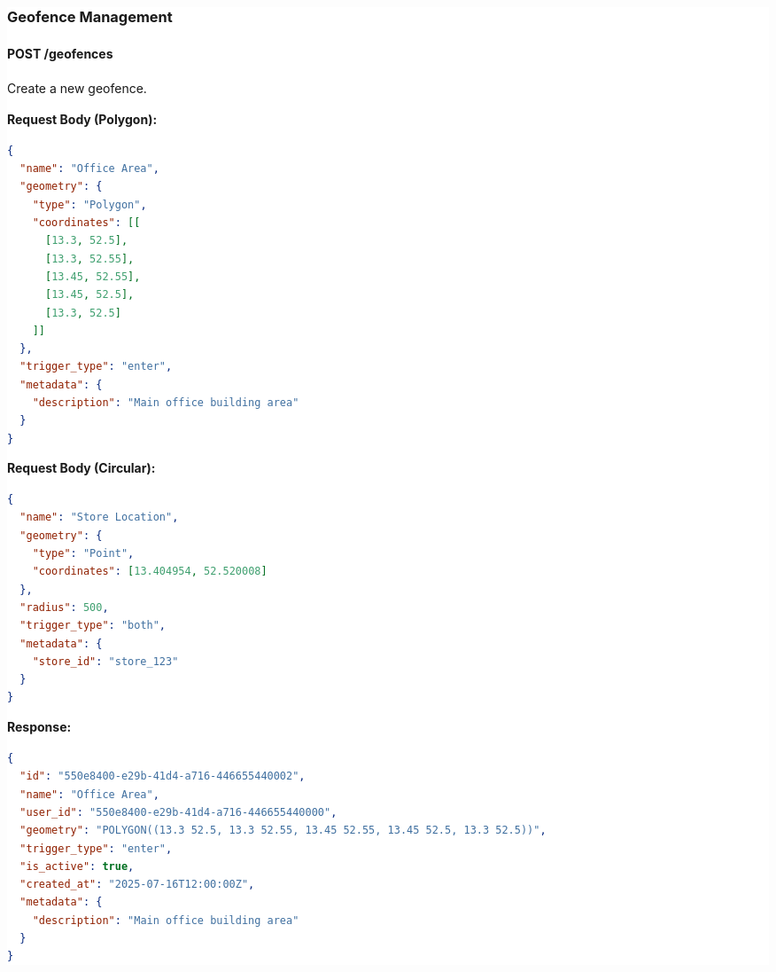 ### Geofence Management

#### POST /geofences

Create a new geofence.

**Request Body (Polygon):**
```json
{
  "name": "Office Area",
  "geometry": {
    "type": "Polygon",
    "coordinates": [[
      [13.3, 52.5],
      [13.3, 52.55],
      [13.45, 52.55],
      [13.45, 52.5],
      [13.3, 52.5]
    ]]
  },
  "trigger_type": "enter",
  "metadata": {
    "description": "Main office building area"
  }
}
```

**Request Body (Circular):**
```json
{
  "name": "Store Location",
  "geometry": {
    "type": "Point",
    "coordinates": [13.404954, 52.520008]
  },
  "radius": 500,
  "trigger_type": "both",
  "metadata": {
    "store_id": "store_123"
  }
}
```

**Response:**
```json
{
  "id": "550e8400-e29b-41d4-a716-446655440002",
  "name": "Office Area",
  "user_id": "550e8400-e29b-41d4-a716-446655440000",
  "geometry": "POLYGON((13.3 52.5, 13.3 52.55, 13.45 52.55, 13.45 52.5, 13.3 52.5))",
  "trigger_type": "enter",
  "is_active": true,
  "created_at": "2025-07-16T12:00:00Z",
  "metadata": {
    "description": "Main office building area"
  }
}
```

